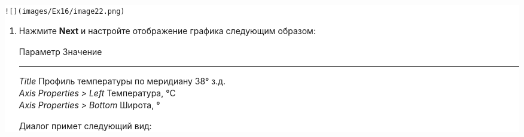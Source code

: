     ![](images/Ex16/image22.png)

1. Нажмите **Next** и настройте отображение графика следующим образом:

    Параметр                    Значение  
    --------------------------- --------
    *Title*                     Профиль температуры по меридиану 38° з.д.  
    *Axis Properties > Left*    Температура, °С  
    *Axis Properties > Bottom*  Широта, °

    Диалог примет следующий вид:
